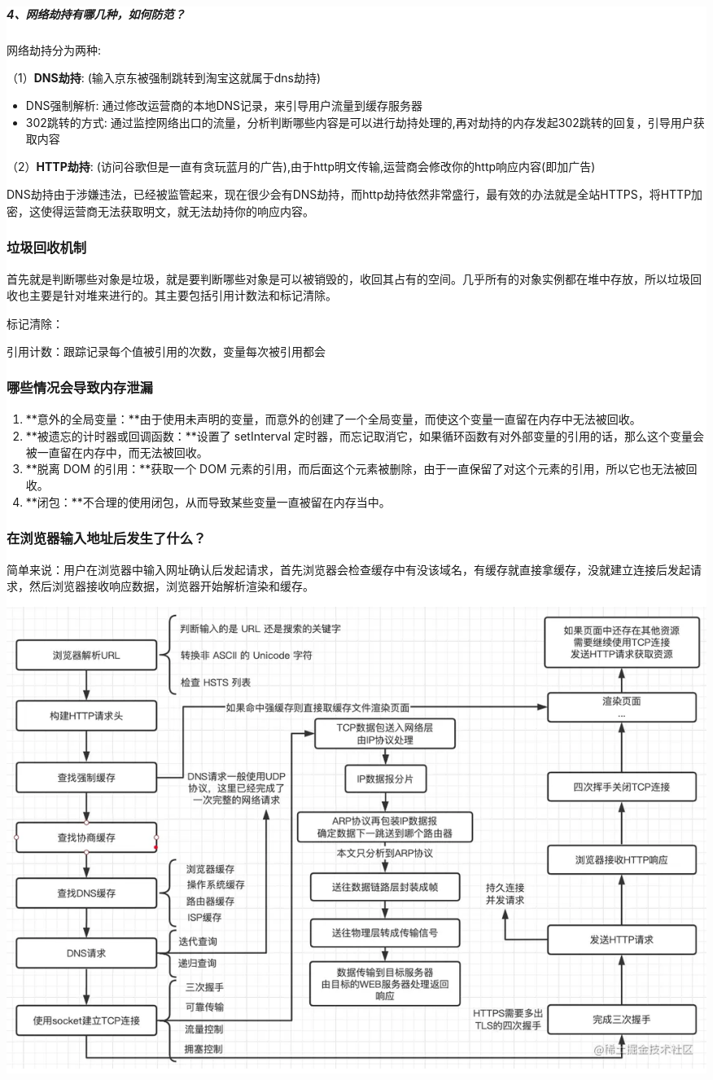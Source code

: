 

##### 4、网络劫持有哪几种，如何防范？

⽹络劫持分为两种:

（1）**DNS劫持**: (输⼊京东被强制跳转到淘宝这就属于dns劫持)

- DNS强制解析: 通过修改运营商的本地DNS记录，来引导⽤户流量到缓存服务器
- 302跳转的⽅式: 通过监控⽹络出⼝的流量，分析判断哪些内容是可以进⾏劫持处理的,再对劫持的内存发起302跳转的回复，引导⽤户获取内容

（2）**HTTP劫持**: (访问⾕歌但是⼀直有贪玩蓝⽉的⼴告),由于http明⽂传输,运营商会修改你的http响应内容(即加⼴告)

DNS劫持由于涉嫌违法，已经被监管起来，现在很少会有DNS劫持，⽽http劫持依然⾮常盛⾏，最有效的办法就是全站HTTPS，将HTTP加密，这使得运营商⽆法获取明⽂，就⽆法劫持你的响应内容。



### 垃圾回收机制

首先就是判断哪些对象是垃圾，就是要判断哪些对象是可以被销毁的，收回其占有的空间。几乎所有的对象实例都在堆中存放，所以垃圾回收也主要是针对堆来进行的。其主要包括引用计数法和标记清除。

标记清除：

引用计数：跟踪记录每个值被引用的次数，变量每次被引用都会



###  哪些情况会导致内存泄漏

1. **意外的全局变量：**由于使用未声明的变量，而意外的创建了一个全局变量，而使这个变量一直留在内存中无法被回收。
2. **被遗忘的计时器或回调函数：**设置了 setInterval 定时器，而忘记取消它，如果循环函数有对外部变量的引用的话，那么这个变量会被一直留在内存中，而无法被回收。
3. **脱离 DOM 的引用：**获取一个 DOM 元素的引用，而后面这个元素被删除，由于一直保留了对这个元素的引用，所以它也无法被回收。
4. **闭包：**不合理的使用闭包，从而导致某些变量一直被留在内存当中。



### 在浏览器输入地址后发生了什么？

简单来说：用户在浏览器中输入网址确认后发起请求，首先浏览器会检查缓存中有没该域名，有缓存就直接拿缓存，没就建立连接后发起请求，然后浏览器接收响应数据，浏览器开始解析渲染和缓存。

![输入url](./img/输入url.png)

